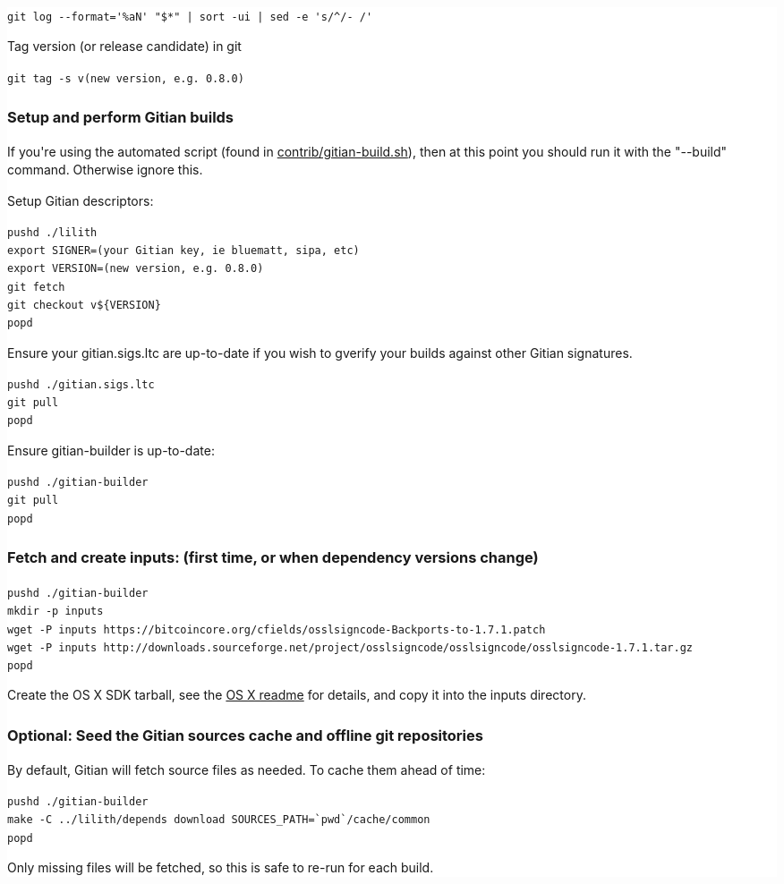     git log --format='%aN' "$*" | sort -ui | sed -e 's/^/- /'

Tag version (or release candidate) in git

    git tag -s v(new version, e.g. 0.8.0)

### Setup and perform Gitian builds

If you're using the automated script (found in [contrib/gitian-build.sh](/contrib/gitian-build.sh)), then at this point you should run it with the "--build" command. Otherwise ignore this.

Setup Gitian descriptors:

    pushd ./lilith
    export SIGNER=(your Gitian key, ie bluematt, sipa, etc)
    export VERSION=(new version, e.g. 0.8.0)
    git fetch
    git checkout v${VERSION}
    popd

Ensure your gitian.sigs.ltc are up-to-date if you wish to gverify your builds against other Gitian signatures.

    pushd ./gitian.sigs.ltc
    git pull
    popd

Ensure gitian-builder is up-to-date:

    pushd ./gitian-builder
    git pull
    popd

### Fetch and create inputs: (first time, or when dependency versions change)

    pushd ./gitian-builder
    mkdir -p inputs
    wget -P inputs https://bitcoincore.org/cfields/osslsigncode-Backports-to-1.7.1.patch
    wget -P inputs http://downloads.sourceforge.net/project/osslsigncode/osslsigncode/osslsigncode-1.7.1.tar.gz
    popd

Create the OS X SDK tarball, see the [OS X readme](README_osx.md) for details, and copy it into the inputs directory.

### Optional: Seed the Gitian sources cache and offline git repositories

By default, Gitian will fetch source files as needed. To cache them ahead of time:

    pushd ./gitian-builder
    make -C ../lilith/depends download SOURCES_PATH=`pwd`/cache/common
    popd

Only missing files will be fetched, so this is safe to re-run for each build.
